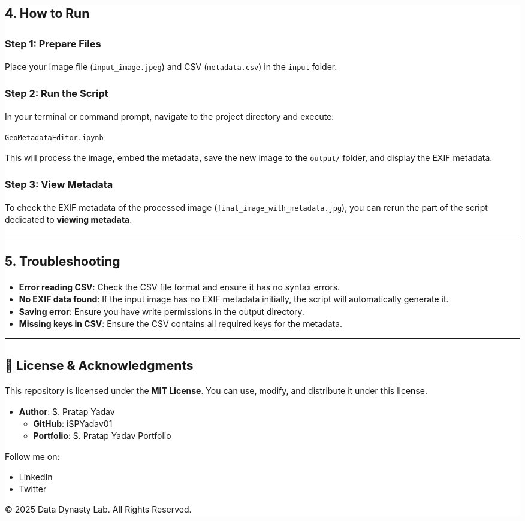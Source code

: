 
## 4. How to Run

### Step 1: Prepare Files
Place your image file (`input_image.jpeg`) and CSV (`metadata.csv`) in the `input` folder.

### Step 2: Run the Script
In your terminal or command prompt, navigate to the project directory and execute:

```bash
GeoMetadataEditor.ipynb
```

This will process the image, embed the metadata, save the new image to the `output/` folder, and display the EXIF metadata.

### Step 3: View Metadata
To check the EXIF metadata of the processed image (`final_image_with_metadata.jpg`), you can rerun the part of the script dedicated to **viewing metadata**.

---

## 5. Troubleshooting

- **Error reading CSV**: Check the CSV file format and ensure it has no syntax errors.
- **No EXIF data found**: If the input image has no EXIF metadata initially, the script will automatically generate it.
- **Saving error**: Ensure you have write permissions in the output directory.
- **Missing keys in CSV**: Ensure the CSV contains all required keys for the metadata.

--- 


## 📜 **License & Acknowledgments**

This repository is licensed under the **MIT License**. You can use, modify, and distribute it under this license.

- **Author**: S. Pratap Yadav
  - **GitHub**: [iSPYadav01](https://github.com/iSPYadav01)
  - **Portfolio**: [S. Pratap Yadav Portfolio](https://ispyadav01.github.io/Portfolio/)

Follow me on:
- [LinkedIn](https://www.linkedin.com/in/iSPYadav01)
- [Twitter](https://twitter.com/iSPYadav01)

© 2025 Data Dynasty Lab. All Rights Reserved.
```